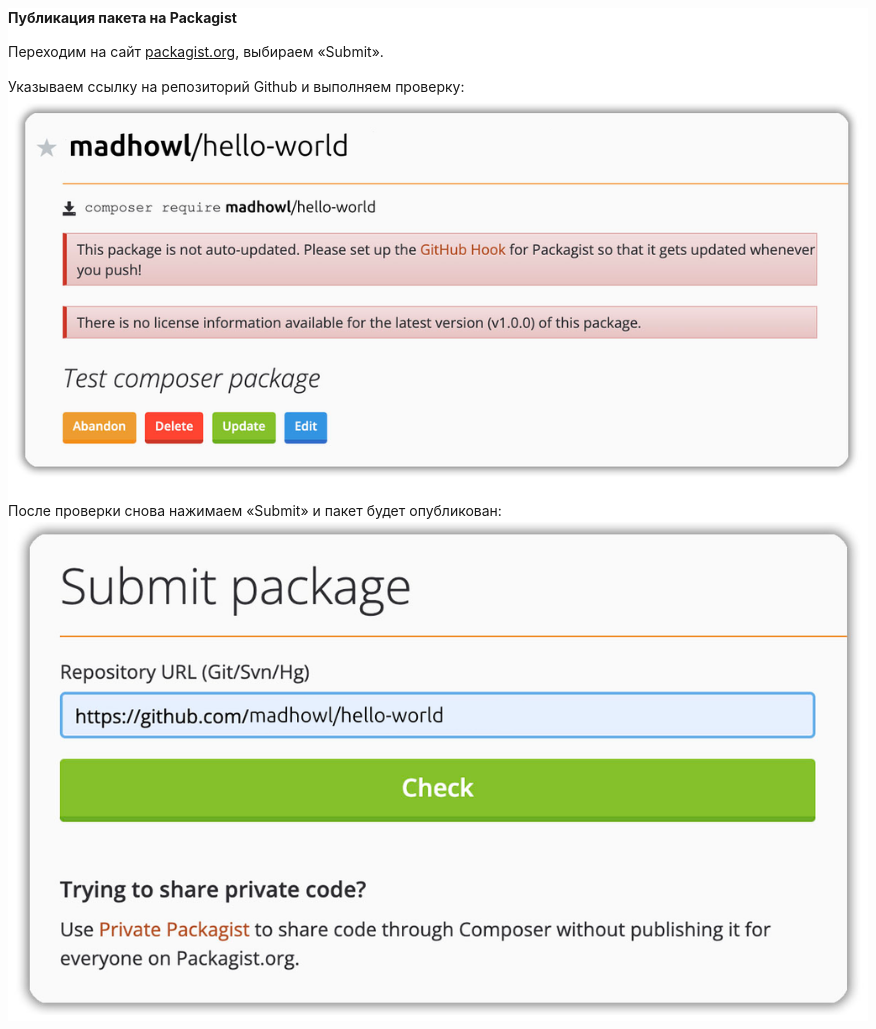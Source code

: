 **Публикация пакета на Packagist**

Переходим на сайт [packagist.org](https://packagist.org/), выбираем «Submit».

Указываем ссылку на репозиторий Github и выполняем проверку:
![](/doc/img/Packagist-checked.png)

После проверки снова нажимаем «Submit» и пакет будет опубликован:
![](/doc/img/Packagist-submit.png)
